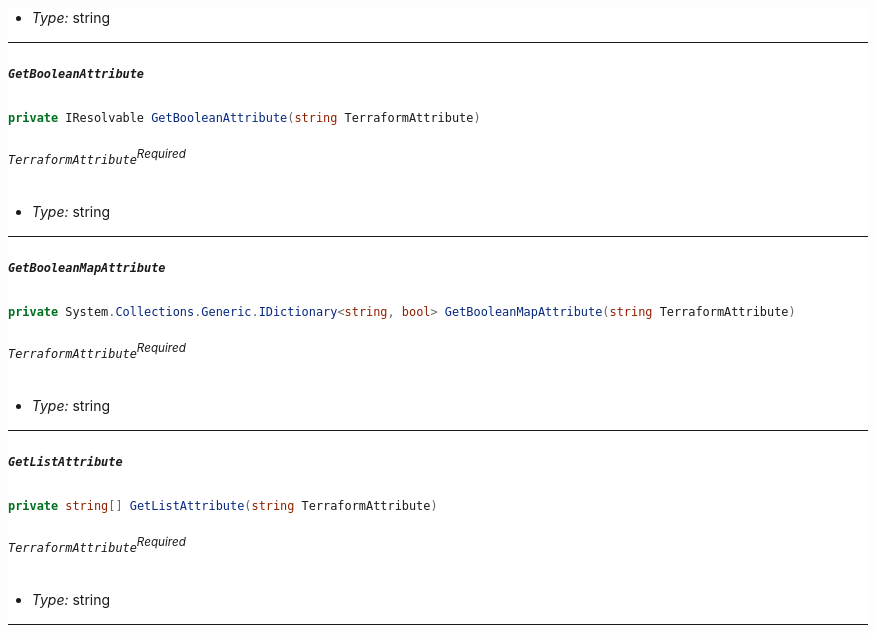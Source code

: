- *Type:* string

---

##### `GetBooleanAttribute` <a name="GetBooleanAttribute" id="@cdktf/provider-azurerm.policySetDefinition.PolicySetDefinitionPolicyDefinitionGroupOutputReference.getBooleanAttribute"></a>

```csharp
private IResolvable GetBooleanAttribute(string TerraformAttribute)
```

###### `TerraformAttribute`<sup>Required</sup> <a name="TerraformAttribute" id="@cdktf/provider-azurerm.policySetDefinition.PolicySetDefinitionPolicyDefinitionGroupOutputReference.getBooleanAttribute.parameter.terraformAttribute"></a>

- *Type:* string

---

##### `GetBooleanMapAttribute` <a name="GetBooleanMapAttribute" id="@cdktf/provider-azurerm.policySetDefinition.PolicySetDefinitionPolicyDefinitionGroupOutputReference.getBooleanMapAttribute"></a>

```csharp
private System.Collections.Generic.IDictionary<string, bool> GetBooleanMapAttribute(string TerraformAttribute)
```

###### `TerraformAttribute`<sup>Required</sup> <a name="TerraformAttribute" id="@cdktf/provider-azurerm.policySetDefinition.PolicySetDefinitionPolicyDefinitionGroupOutputReference.getBooleanMapAttribute.parameter.terraformAttribute"></a>

- *Type:* string

---

##### `GetListAttribute` <a name="GetListAttribute" id="@cdktf/provider-azurerm.policySetDefinition.PolicySetDefinitionPolicyDefinitionGroupOutputReference.getListAttribute"></a>

```csharp
private string[] GetListAttribute(string TerraformAttribute)
```

###### `TerraformAttribute`<sup>Required</sup> <a name="TerraformAttribute" id="@cdktf/provider-azurerm.policySetDefinition.PolicySetDefinitionPolicyDefinitionGroupOutputReference.getListAttribute.parameter.terraformAttribute"></a>

- *Type:* string

---
